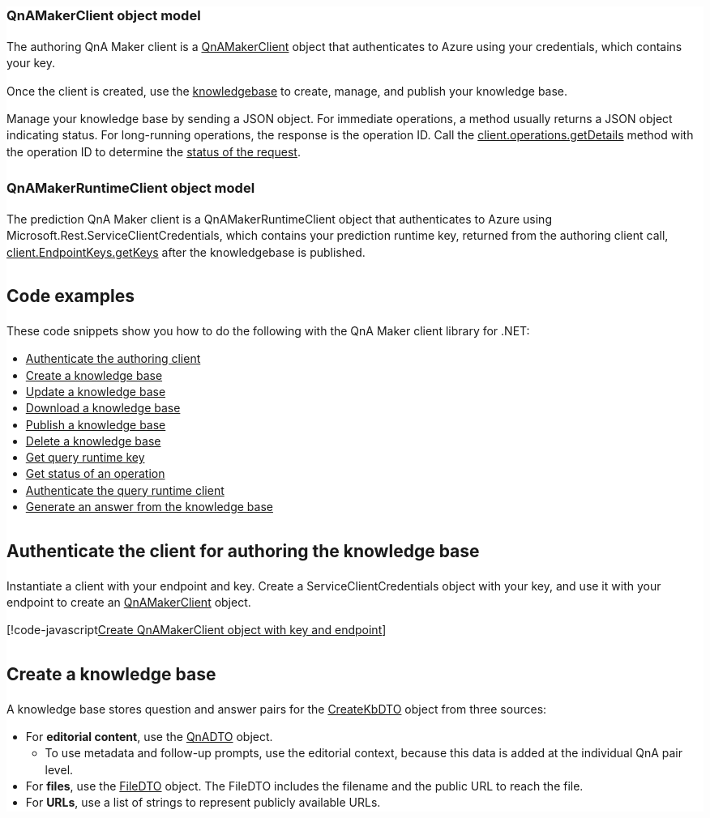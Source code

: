### QnAMakerClient object model

The authoring QnA Maker client is a [QnAMakerClient](/javascript/api/@azure/cognitiveservices-qnamaker/qnamakerclient) object that authenticates to Azure using your credentials, which contains your key.

Once the client is created, use the [knowledgebase](/javascript/api/@azure/cognitiveservices-qnamaker/qnamakerclient#knowledgebase) to create, manage, and publish your knowledge base.

Manage your knowledge base by sending a JSON object. For immediate operations, a method usually returns a JSON object indicating status. For long-running operations, the response is the operation ID. Call the [client.operations.getDetails](/javascript/api/@azure/cognitiveservices-qnamaker/operations#getdetails-string--msrest-requestoptionsbase-) method with the operation ID to determine the [status of the request](/javascript/api/@azure/cognitiveservices-qnamaker/operations).

### QnAMakerRuntimeClient object model

The prediction QnA Maker client is a QnAMakerRuntimeClient object that authenticates to Azure using Microsoft.Rest.ServiceClientCredentials, which contains your prediction runtime key, returned from the authoring client call, [client.EndpointKeys.getKeys](/javascript/api/@azure/cognitiveservices-qnamaker/endpointkeys#getkeys-msrest-requestoptionsbase-) after the knowledgebase is published.

## Code examples

These code snippets show you how to do the following with the QnA Maker client library for .NET:

* [Authenticate the authoring client](#authenticate-the-client-for-authoring-the-knowledge-base)
* [Create a knowledge base](#create-a-knowledge-base)
* [Update a knowledge base](#update-a-knowledge-base)
* [Download a knowledge base](#download-a-knowledge-base)
* [Publish a knowledge base](#publish-a-knowledge-base)
* [Delete a knowledge base](#delete-a-knowledge-base)
* [Get query runtime key](#get-query-runtime-key)
* [Get status of an operation](#get-status-of-an-operation)
* [Authenticate the query runtime client](#authenticate-the-runtime-for-generating-an-answer)
* [Generate an answer from the knowledge base](#generate-an-answer-from-the-knowledge-base)

## Authenticate the client for authoring the knowledge base

Instantiate a client with your endpoint and key. Create a ServiceClientCredentials object with your key, and use it with your endpoint to create an [QnAMakerClient](/javascript/api/@azure/cognitiveservices-qnamaker/qnamakerclient) object.

[!code-javascript[Create QnAMakerClient object with key and endpoint](~/cognitive-services-quickstart-code/javascript/QnAMaker/sdk/qnamaker_quickstart.js?name=AuthorizationAuthor)]

## Create a knowledge base

A knowledge base stores question and answer pairs for the [CreateKbDTO](/javascript/api/@azure/cognitiveservices-qnamaker/qnamakermodels.createkbdto) object from three sources:

* For **editorial content**, use the [QnADTO](/javascript/api/@azure/cognitiveservices-qnamaker/qnamakermodels.qnadto) object.
    * To use metadata and follow-up prompts, use the editorial context, because this data is added at the individual QnA pair level.
* For **files**, use the [FileDTO](/javascript/api/@azure/cognitiveservices-qnamaker/qnamakermodels.filedto) object. The FileDTO includes the filename and the public URL to reach the file.
* For **URLs**, use a list of strings to represent publicly available URLs.
